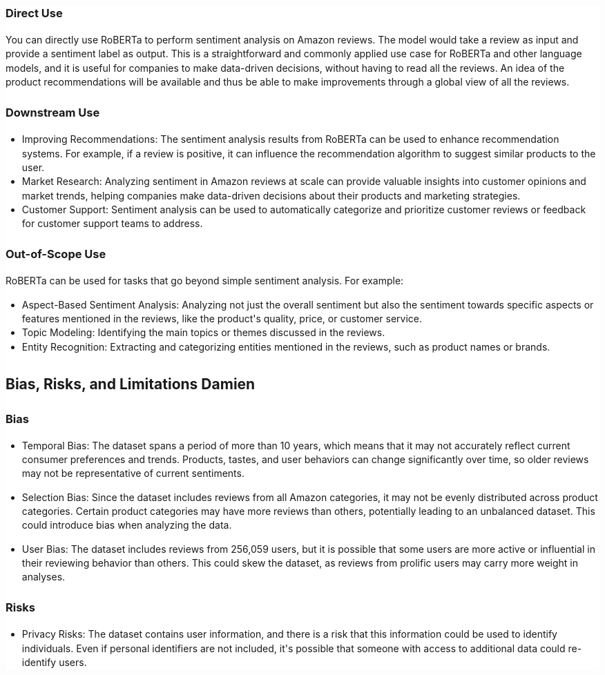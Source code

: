 
### Direct Use 

You can directly use RoBERTa to perform sentiment analysis on Amazon reviews. The model would take a review as input and provide a sentiment label as output. This is a straightforward and commonly applied use case for RoBERTa and other language models, and it is useful for companies to make data-driven decisions, without having to read all the reviews. An idea of the product recommendations will be available and thus be able to make improvements through a global view of all the reviews.


### Downstream Use 

- Improving Recommendations: The sentiment analysis results from RoBERTa can be used to enhance recommendation systems. For example, if a review is positive, it can influence the recommendation algorithm to suggest similar products to the user.
- Market Research: Analyzing sentiment in Amazon reviews at scale can provide valuable insights into customer opinions and market trends, helping companies make data-driven decisions about their products and marketing strategies.
- Customer Support: Sentiment analysis can be used to automatically categorize and prioritize customer reviews or feedback for customer support teams to address.

### Out-of-Scope Use

RoBERTa can be used for tasks that go beyond simple sentiment analysis. For example:
- Aspect-Based Sentiment Analysis: Analyzing not just the overall sentiment but also the sentiment towards specific aspects or features mentioned in the reviews, like the product's quality, price, or customer service.
- Topic Modeling: Identifying the main topics or themes discussed in the reviews.
- Entity Recognition: Extracting and categorizing entities mentioned in the reviews, such as product names or brands.

## Bias, Risks, and Limitations Damien 

### Bias 

- Temporal Bias: The dataset spans a period of more than 10 years, which means that it may not accurately reflect current  consumer  preferences and trends. Products, tastes, and user behaviors can change significantly over time, so older reviews may not be representative of current sentiments. 

- Selection Bias: Since the dataset includes reviews from all Amazon categories, it may not be evenly distributed across product categories. Certain product categories may have more reviews than others, potentially leading to an unbalanced dataset. This could introduce bias when analyzing the data. 

- User Bias: The dataset includes reviews from 256,059 users, but it is possible that some users are more active or influential in their reviewing behavior than others. This could skew the dataset, as reviews from prolific users may carry more weight in analyses. 

### Risks 

- Privacy Risks: The dataset contains user information, and there is a risk that this information could be used to identify individuals. Even if personal identifiers are not included, it's possible that someone with access to additional data could re-identify users. 
